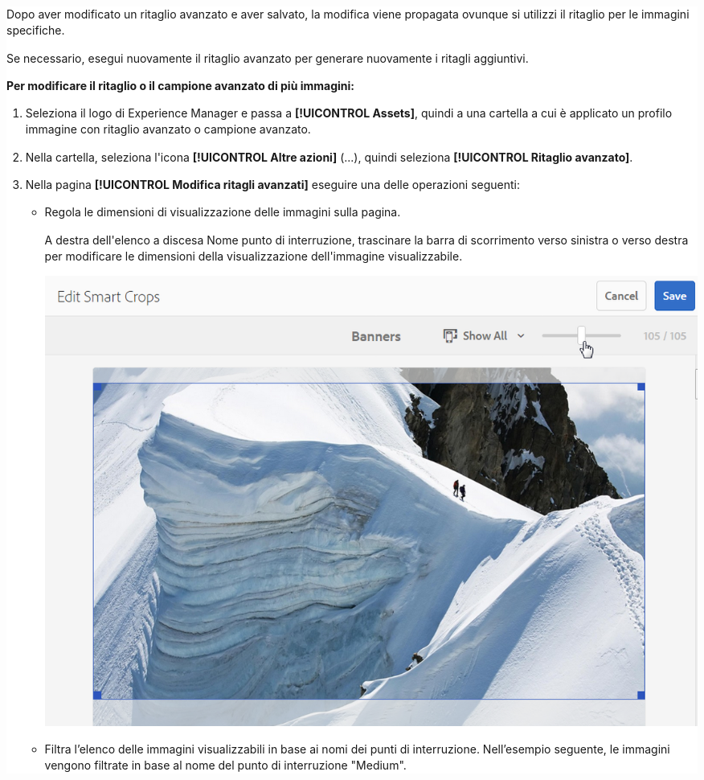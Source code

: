 Dopo aver modificato un ritaglio avanzato e aver salvato, la modifica viene propagata ovunque si utilizzi il ritaglio per le immagini specifiche.

Se necessario, esegui nuovamente il ritaglio avanzato per generare nuovamente i ritagli aggiuntivi.

**Per modificare il ritaglio o il campione avanzato di più immagini:**

1. Seleziona il logo di Experience Manager e passa a **[!UICONTROL Assets]**, quindi a una cartella a cui è applicato un profilo immagine con ritaglio avanzato o campione avanzato.
1. Nella cartella, seleziona l&#39;icona **[!UICONTROL Altre azioni]** (...), quindi seleziona **[!UICONTROL Ritaglio avanzato]**.

1. Nella pagina **[!UICONTROL Modifica ritagli avanzati]** eseguire una delle operazioni seguenti:

   * Regola le dimensioni di visualizzazione delle immagini sulla pagina.

     A destra dell&#39;elenco a discesa Nome punto di interruzione, trascinare la barra di scorrimento verso sinistra o verso destra per modificare le dimensioni della visualizzazione dell&#39;immagine visualizzabile.

     ![modifica_ritagli_avanzati-barra di scorrimento](assets/edit_smart_crops-sliderbar.png)

   * Filtra l’elenco delle immagini visualizzabili in base ai nomi dei punti di interruzione. Nell’esempio seguente, le immagini vengono filtrate in base al nome del punto di interruzione &quot;Medium&quot;.
